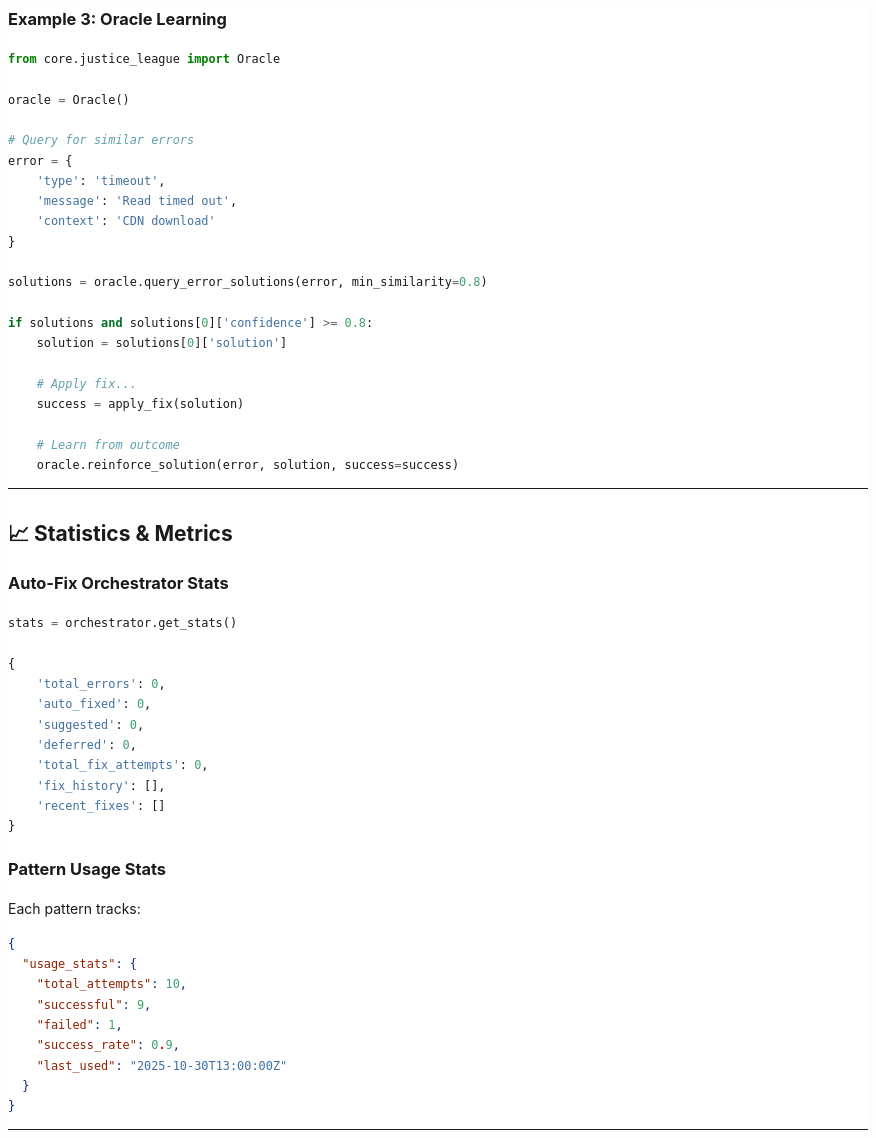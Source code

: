 ### Example 3: Oracle Learning

```python
from core.justice_league import Oracle

oracle = Oracle()

# Query for similar errors
error = {
    'type': 'timeout',
    'message': 'Read timed out',
    'context': 'CDN download'
}

solutions = oracle.query_error_solutions(error, min_similarity=0.8)

if solutions and solutions[0]['confidence'] >= 0.8:
    solution = solutions[0]['solution']

    # Apply fix...
    success = apply_fix(solution)

    # Learn from outcome
    oracle.reinforce_solution(error, solution, success=success)
```

---

## 📈 Statistics & Metrics

### Auto-Fix Orchestrator Stats

```python
stats = orchestrator.get_stats()

{
    'total_errors': 0,
    'auto_fixed': 0,
    'suggested': 0,
    'deferred': 0,
    'total_fix_attempts': 0,
    'fix_history': [],
    'recent_fixes': []
}
```

### Pattern Usage Stats

Each pattern tracks:
```json
{
  "usage_stats": {
    "total_attempts": 10,
    "successful": 9,
    "failed": 1,
    "success_rate": 0.9,
    "last_used": "2025-10-30T13:00:00Z"
  }
}
```

---